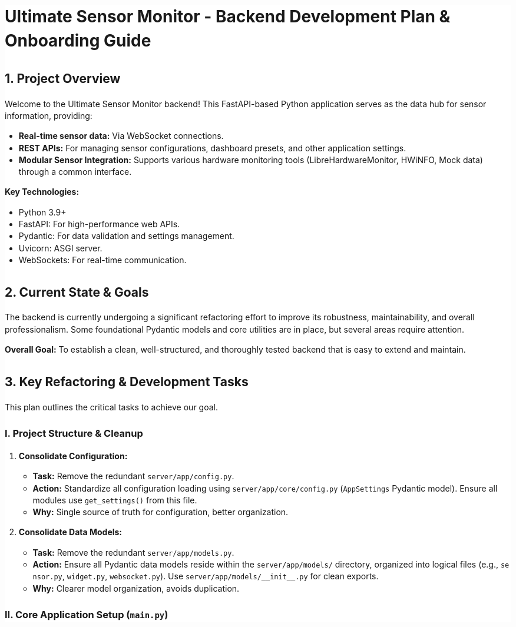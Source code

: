 # Ultimate Sensor Monitor - Backend Development Plan & Onboarding Guide

## 1. Project Overview

Welcome to the Ultimate Sensor Monitor backend! This FastAPI-based Python application serves as the data hub for sensor information, providing:

*   **Real-time sensor data:** Via WebSocket connections.
*   **REST APIs:** For managing sensor configurations, dashboard presets, and other application settings.
*   **Modular Sensor Integration:** Supports various hardware monitoring tools (LibreHardwareMonitor, HWiNFO, Mock data) through a common interface.

**Key Technologies:**
*   Python 3.9+
*   FastAPI: For high-performance web APIs.
*   Pydantic: For data validation and settings management.
*   Uvicorn: ASGI server.
*   WebSockets: For real-time communication.

## 2. Current State & Goals

The backend is currently undergoing a significant refactoring effort to improve its robustness, maintainability, and overall professionalism. Some foundational Pydantic models and core utilities are in place, but several areas require attention.

**Overall Goal:** To establish a clean, well-structured, and thoroughly tested backend that is easy to extend and maintain.

## 3. Key Refactoring & Development Tasks

This plan outlines the critical tasks to achieve our goal.

### I. Project Structure & Cleanup

1.  **Consolidate Configuration:**
    *   **Task:** Remove the redundant `server/app/config.py`.
    *   **Action:** Standardize all configuration loading using `server/app/core/config.py` (`AppSettings` Pydantic model). Ensure all modules use `get_settings()` from this file.
    *   **Why:** Single source of truth for configuration, better organization.

2.  **Consolidate Data Models:**
    *   **Task:** Remove the redundant `server/app/models.py`.
    *   **Action:** Ensure all Pydantic data models reside within the `server/app/models/` directory, organized into logical files (e.g., `sensor.py`, `widget.py`, `websocket.py`). Use `server/app/models/__init__.py` for clean exports.
    *   **Why:** Clearer model organization, avoids duplication.

### II. Core Application Setup (`main.py`)
